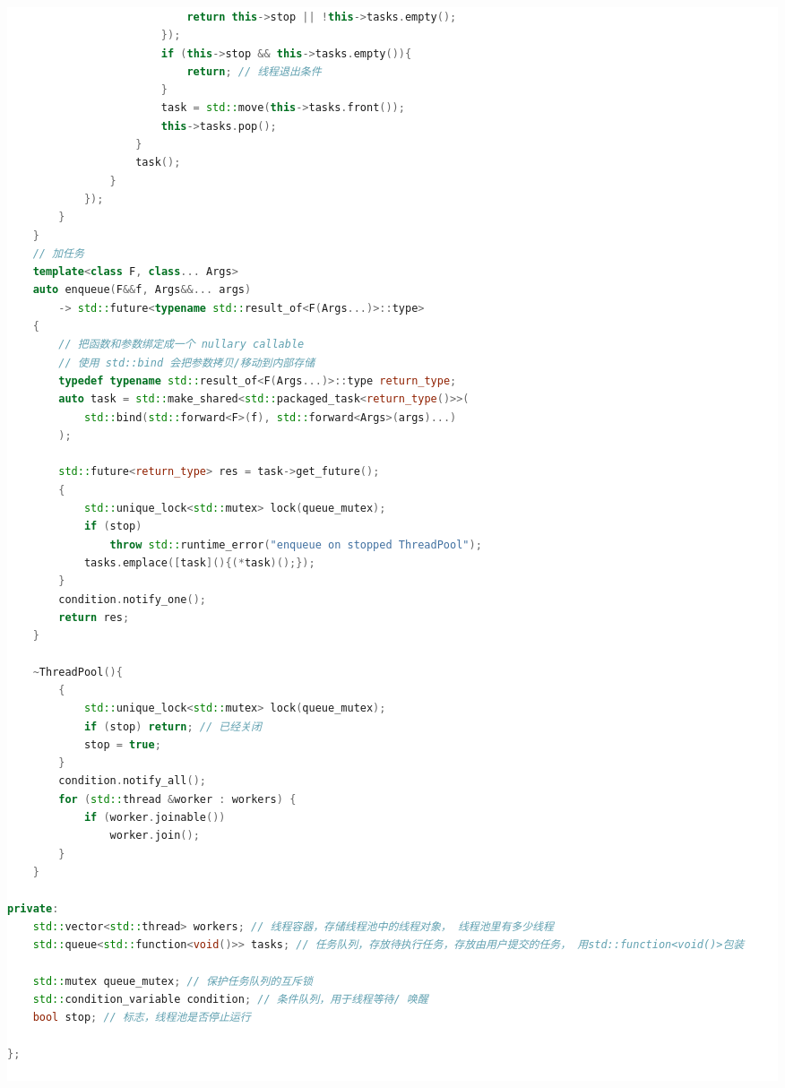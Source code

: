 ```cpp
                            return this->stop || !this->tasks.empty();
                        });
                        if (this->stop && this->tasks.empty()){
                            return; // 线程退出条件
                        }
                        task = std::move(this->tasks.front());
                        this->tasks.pop();
                    }
                    task();
                }
            });
        }
    }
    // 加任务
    template<class F, class... Args>
    auto enqueue(F&&f, Args&&... args)
        -> std::future<typename std::result_of<F(Args...)>::type>
    {
        // 把函数和参数绑定成一个 nullary callable
        // 使用 std::bind 会把参数拷贝/移动到内部存储
        typedef typename std::result_of<F(Args...)>::type return_type;
        auto task = std::make_shared<std::packaged_task<return_type()>>(
            std::bind(std::forward<F>(f), std::forward<Args>(args)...)
        );

        std::future<return_type> res = task->get_future();
        {
            std::unique_lock<std::mutex> lock(queue_mutex);
            if (stop)
                throw std::runtime_error("enqueue on stopped ThreadPool");
            tasks.emplace([task](){(*task)();});
        }
        condition.notify_one();
        return res;
    }

    ~ThreadPool(){
        {
            std::unique_lock<std::mutex> lock(queue_mutex);
            if (stop) return; // 已经关闭
            stop = true;
        }
        condition.notify_all();
        for (std::thread &worker : workers) {
            if (worker.joinable())
                worker.join();
        }
    }

private:
    std::vector<std::thread> workers; // 线程容器，存储线程池中的线程对象， 线程池里有多少线程
    std::queue<std::function<void()>> tasks; // 任务队列，存放待执行任务，存放由用户提交的任务， 用std::function<void()>包装

    std::mutex queue_mutex; // 保护任务队列的互斥锁
    std::condition_variable condition; // 条件队列，用于线程等待/ 唤醒
    bool stop; // 标志，线程池是否停止运行

};



```
